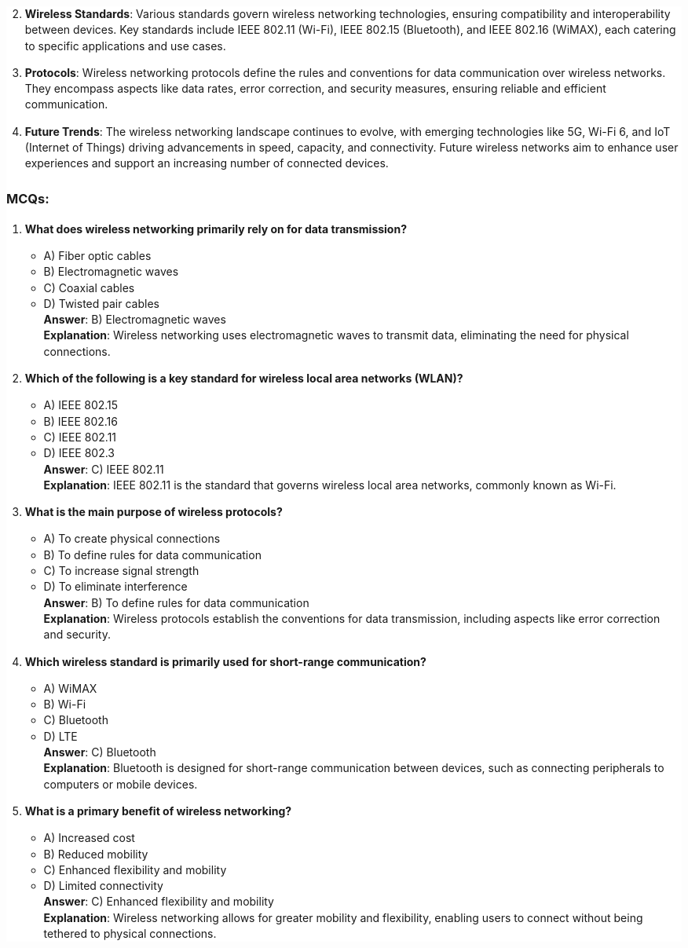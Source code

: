 2. **Wireless Standards**: Various standards govern wireless networking technologies, ensuring compatibility and interoperability between devices. Key standards include IEEE 802.11 (Wi-Fi), IEEE 802.15 (Bluetooth), and IEEE 802.16 (WiMAX), each catering to specific applications and use cases.

3. **Protocols**: Wireless networking protocols define the rules and conventions for data communication over wireless networks. They encompass aspects like data rates, error correction, and security measures, ensuring reliable and efficient communication.

4. **Future Trends**: The wireless networking landscape continues to evolve, with emerging technologies like 5G, Wi-Fi 6, and IoT (Internet of Things) driving advancements in speed, capacity, and connectivity. Future wireless networks aim to enhance user experiences and support an increasing number of connected devices.

### MCQs:
1. **What does wireless networking primarily rely on for data transmission?**
   - A) Fiber optic cables
   - B) Electromagnetic waves
   - C) Coaxial cables
   - D) Twisted pair cables  
   **Answer**: B) Electromagnetic waves  
   **Explanation**: Wireless networking uses electromagnetic waves to transmit data, eliminating the need for physical connections.

2. **Which of the following is a key standard for wireless local area networks (WLAN)?**
   - A) IEEE 802.15
   - B) IEEE 802.16
   - C) IEEE 802.11
   - D) IEEE 802.3  
   **Answer**: C) IEEE 802.11  
   **Explanation**: IEEE 802.11 is the standard that governs wireless local area networks, commonly known as Wi-Fi.

3. **What is the main purpose of wireless protocols?**
   - A) To create physical connections
   - B) To define rules for data communication
   - C) To increase signal strength
   - D) To eliminate interference  
   **Answer**: B) To define rules for data communication  
   **Explanation**: Wireless protocols establish the conventions for data transmission, including aspects like error correction and security.

4. **Which wireless standard is primarily used for short-range communication?**
   - A) WiMAX
   - B) Wi-Fi
   - C) Bluetooth
   - D) LTE  
   **Answer**: C) Bluetooth  
   **Explanation**: Bluetooth is designed for short-range communication between devices, such as connecting peripherals to computers or mobile devices.

5. **What is a primary benefit of wireless networking?**
   - A) Increased cost
   - B) Reduced mobility
   - C) Enhanced flexibility and mobility
   - D) Limited connectivity  
   **Answer**: C) Enhanced flexibility and mobility  
   **Explanation**: Wireless networking allows for greater mobility and flexibility, enabling users to connect without being tethered to physical connections.
